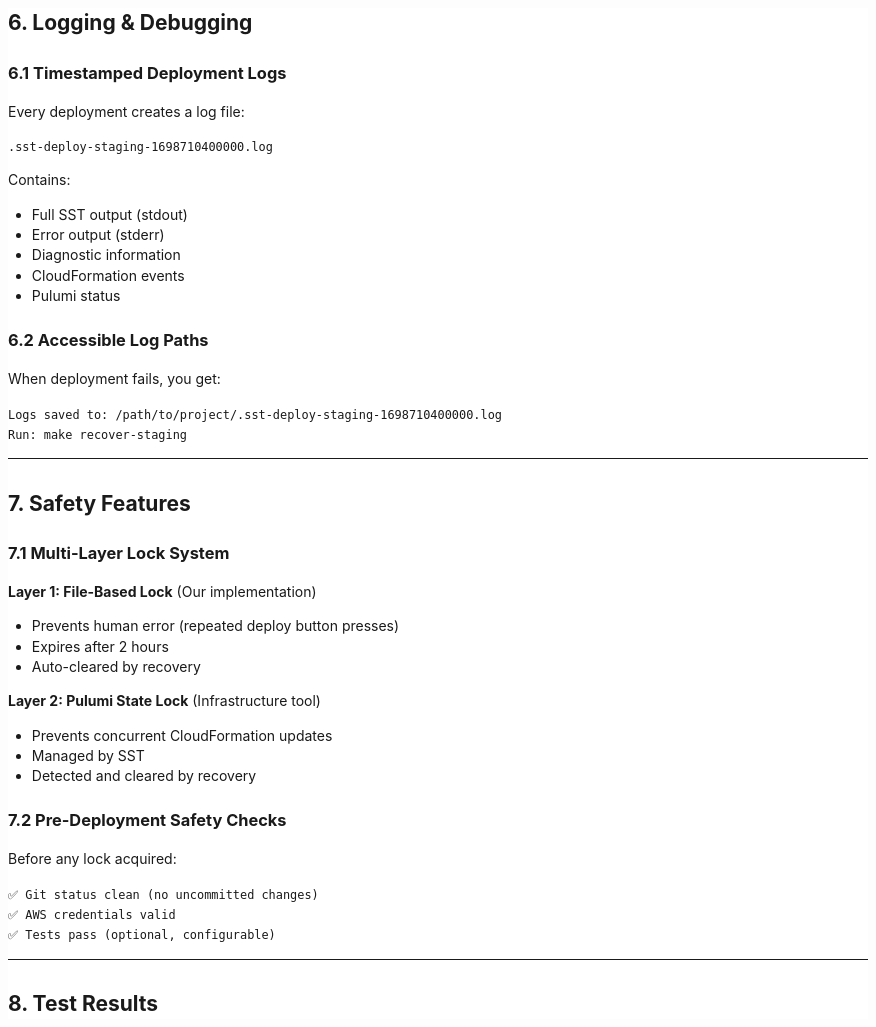 
## 6. Logging & Debugging

### 6.1 Timestamped Deployment Logs

Every deployment creates a log file:
```
.sst-deploy-staging-1698710400000.log
```

Contains:
- Full SST output (stdout)
- Error output (stderr)
- Diagnostic information
- CloudFormation events
- Pulumi status

### 6.2 Accessible Log Paths

When deployment fails, you get:
```
Logs saved to: /path/to/project/.sst-deploy-staging-1698710400000.log
Run: make recover-staging
```

---

## 7. Safety Features

### 7.1 Multi-Layer Lock System

**Layer 1: File-Based Lock** (Our implementation)
- Prevents human error (repeated deploy button presses)
- Expires after 2 hours
- Auto-cleared by recovery

**Layer 2: Pulumi State Lock** (Infrastructure tool)
- Prevents concurrent CloudFormation updates
- Managed by SST
- Detected and cleared by recovery

### 7.2 Pre-Deployment Safety Checks

Before any lock acquired:
```
✅ Git status clean (no uncommitted changes)
✅ AWS credentials valid
✅ Tests pass (optional, configurable)
```

---

## 8. Test Results
